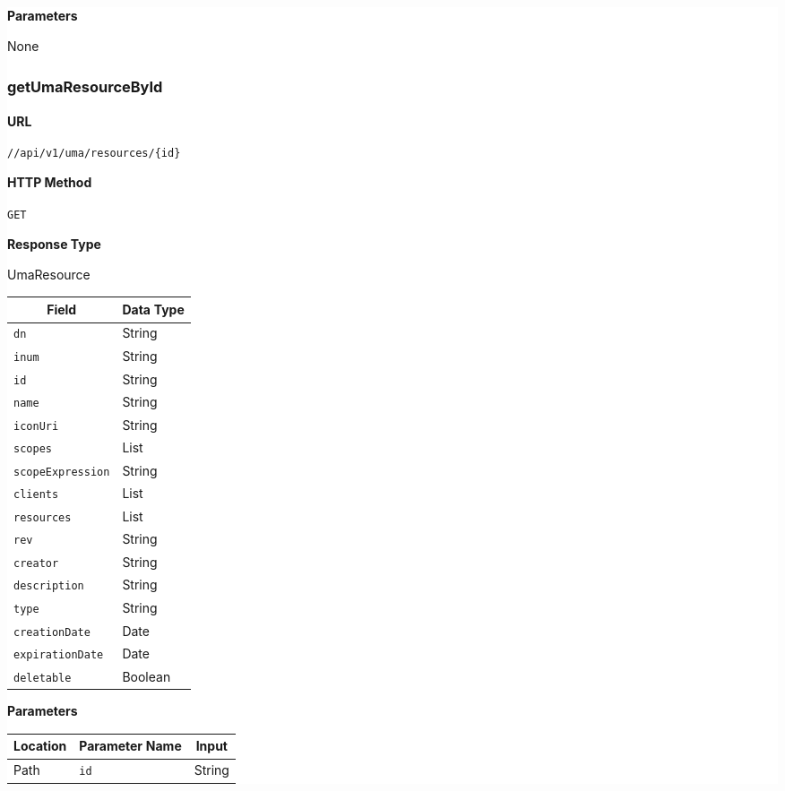 **Parameters**

None

### getUmaResourceById

**URL**

```
//api/v1/uma/resources/{id}
```

**HTTP Method**

`GET`

**Response Type**

UmaResource

| Field | Data Type |
|---    | --- |
| `dn` | String |
| `inum` | String |
| `id` | String |
| `name` | String |
| `iconUri` | String |
| `scopes` | List |
| `scopeExpression` | String |
| `clients` | List|
| `resources` | List |
| `rev` | String |
| `creator` | String |
| `description` | String |
| `type` | String |
| `creationDate` | Date |
| `expirationDate` | Date |
| `deletable` | Boolean |

**Parameters**

| Location | Parameter Name | Input |
| --- | --- | --- |
| Path | `id` | String |
